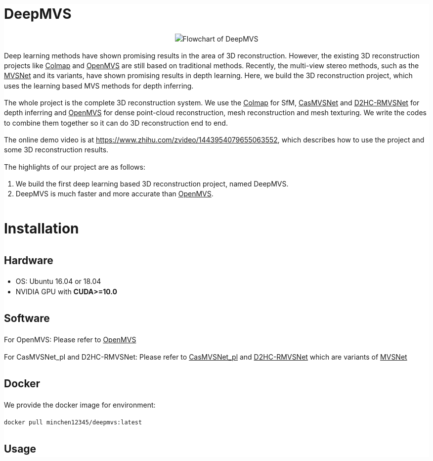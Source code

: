 # DeepMVS

<p align="center">
<img src="doc/flowchart.png" width="100%"/>Flowchart of DeepMVS
</p>

Deep learning methods have shown promising results in the area of 3D reconstruction. However, the existing 3D reconstruction projects like [Colmap](https://github.com/colmap/colmap) and [OpenMVS](https://github.com/cdcseacave/openMVS) are still based on traditional methods. Recently, the multi-view stereo methods, such as the [MVSNet](https://github.com/YoYo000/MVSNet) and its variants, have shown promising results in depth learning. Here, we build the 3D reconstruction project, which uses the learning based MVS methods for depth inferring. 

The whole project is the complete 3D reconstruction system. We use the [Colmap](https://github.com/colmap/colmap) for SfM, [CasMVSNet](https://github.com/kwea123/CasMVSNet_pl) and [D2HC-RMVSNet](https://github.com/yhw-yhw/D2HC-RMVSNet) for depth inferring and [OpenMVS](https://github.com/cdcseacave/openMVS) for dense point-cloud reconstruction, mesh reconstruction and mesh texturing. We write the codes to combine them together so it can do 3D reconstruction end to end.

The online demo video is at https://www.zhihu.com/zvideo/1443954079655063552, which describes how to use the project and some 3D reconstruction results. 

The highlights of our project are as follows:

1. We build the first deep learning based 3D reconstruction project, named DeepMVS.
2. DeepMVS is much faster and more accurate than  [OpenMVS](https://github.com/cdcseacave/openMVS).

# Installation

## Hardware

* OS: Ubuntu 16.04 or 18.04
* NVIDIA GPU with **CUDA>=10.0**

## Software

For OpenMVS:
Please refer to [OpenMVS](https://github.com/cdcseacave/openMVS/wiki/Building)

For CasMVSNet_pl and D2HC-RMVSNet:
Please refer to [CasMVSNet_pl](https://github.com/kwea123/CasMVSNet_pl) and [D2HC-RMVSNet](https://github.com/yhw-yhw/D2HC-RMVSNet) which are variants of  [MVSNet](https://github.com/YoYo000/MVSNet)

## Docker

We provide the docker image for environment:

```
docker pull minchen12345/deepmvs:latest
```

## Usage 
